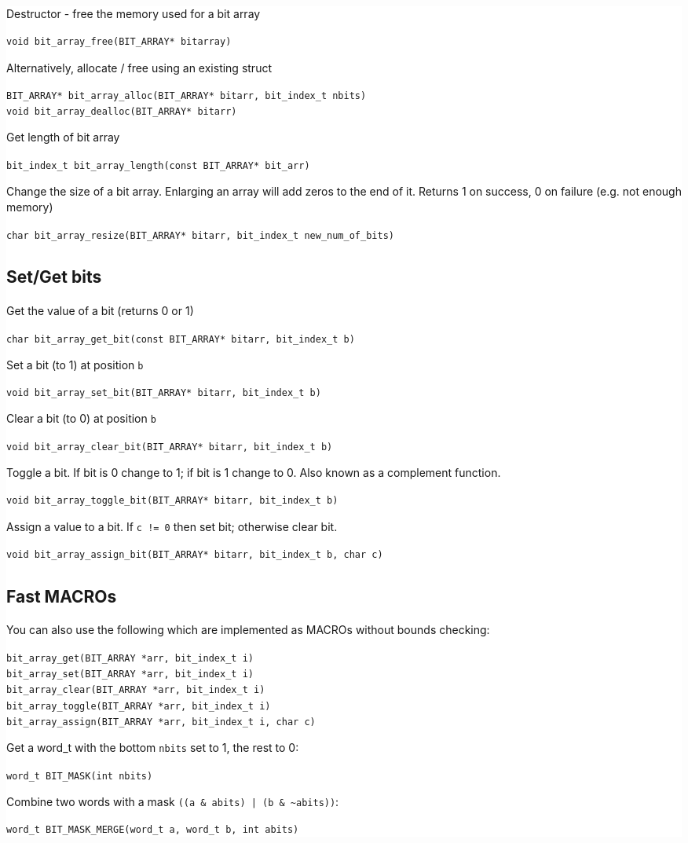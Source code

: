 Destructor - free the memory used for a bit array

    void bit_array_free(BIT_ARRAY* bitarray)

Alternatively, allocate / free using an existing struct

    BIT_ARRAY* bit_array_alloc(BIT_ARRAY* bitarr, bit_index_t nbits)
    void bit_array_dealloc(BIT_ARRAY* bitarr)

Get length of bit array

    bit_index_t bit_array_length(const BIT_ARRAY* bit_arr)

Change the size of a bit array. Enlarging an array will add zeros to
the end of it. Returns 1 on success, 0 on failure (e.g. not enough memory)

    char bit_array_resize(BIT_ARRAY* bitarr, bit_index_t new_num_of_bits)

Set/Get bits
------------

Get the value of a bit (returns 0 or 1)

    char bit_array_get_bit(const BIT_ARRAY* bitarr, bit_index_t b)

Set a bit (to 1) at position `b`

    void bit_array_set_bit(BIT_ARRAY* bitarr, bit_index_t b)

Clear a bit (to 0) at position `b`

    void bit_array_clear_bit(BIT_ARRAY* bitarr, bit_index_t b)

Toggle a bit. If bit is 0 change to 1; if bit is 1 change to 0. Also known as
a complement function.

    void bit_array_toggle_bit(BIT_ARRAY* bitarr, bit_index_t b)

Assign a value to a bit.  If `c != 0` then set bit; otherwise clear bit.

    void bit_array_assign_bit(BIT_ARRAY* bitarr, bit_index_t b, char c)

Fast MACROs
-----------

You can also use the following which are implemented as MACROs without bounds
checking:

    bit_array_get(BIT_ARRAY *arr, bit_index_t i)
    bit_array_set(BIT_ARRAY *arr, bit_index_t i)
    bit_array_clear(BIT_ARRAY *arr, bit_index_t i)
    bit_array_toggle(BIT_ARRAY *arr, bit_index_t i)
    bit_array_assign(BIT_ARRAY *arr, bit_index_t i, char c)

Get a word_t with the bottom `nbits` set to 1, the rest to 0:

    word_t BIT_MASK(int nbits)

Combine two words with a mask `((a & abits) | (b & ~abits))`:

    word_t BIT_MASK_MERGE(word_t a, word_t b, int abits)
